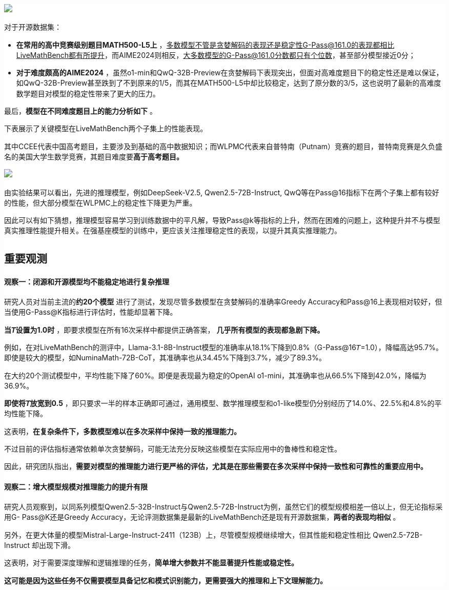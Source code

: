 ![](https://mmbiz.qpic.cn/mmbiz_png/YicUhk5aAGtAMgw4jRCuIYRHe1Tmm2gibhxBU2H4M8C3vJ5ibqME5NhNNtRCFPqWnuvsIkSFcUicZicJnYohkIHV4fg/640?wx_fmt=png&from=appmsg)

对于开源数据集：

  * **在常用的高中竞赛级别题目MATH500-L5上** ，多数模型不管是贪婪解码的表现还是稳定性G-Pass@161.0的表现都相比LiveMathBench都有所提升，而AIME2024则相反，大多数模型的G-Pass@161.0分数都只有个位数，甚至部分模型接近0分；

  * **对于难度颇高的AIME2024** ，虽然o1-min和QwQ-32B-Preview在贪婪解码下表现突出，但面对高难度题目下的稳定性还是难以保证，如QwQ-32B-Preview甚至跌到了不到原来的1/5，而其在MATH500-L5中却比较稳定，达到了原分数的3/5，这也说明了最新的高难度数学题目对模型的稳定性带来了更大的压力。

最后，**模型在不同难度题目上的能力分析如下** 。

下表展示了关键模型在LiveMathBench两个子集上的性能表现。  

其中CCEE代表中国高考题目，主要涉及到基础的高中数据知识；而WLPMC代表来自普特南（Putnam）竞赛的题目，普特南竞赛是久负盛名的美国大学生数学竞赛，其题目难度要**高于高考题目。**

![](https://mmbiz.qpic.cn/mmbiz_png/YicUhk5aAGtAMgw4jRCuIYRHe1Tmm2gibhAgskrvF4zPF9WE5OMp7gFK7fcR2MkhLsMv5oQYpAYmJ0gxx3fdTtxA/640?wx_fmt=png&from=appmsg)

由实验结果可以看出，先进的推理模型，例如DeepSeek-V2.5, Qwen2.5-72B-Instruct,
QwQ等在Pass@16指标下在两个子集上都有较好的性能，但大部分模型在WLPMC上的稳定性下降更为严重。

因此可以有如下猜想，推理模型容易学习到训练数据中的平凡解，导致Pass@k等指标的上升，然而在困难的问题上，这种提升并不与模型真实推理性能提升相关。在强基座模型的训练中，更应该关注推理稳定性的表现，以提升其真实推理能力。

## 重要观测

#### 观察一：闭源和开源模型均不能稳定地进行复杂推理

研究人员对当前主流的**约20个模型** 进行了测试，发现尽管多数模型在贪婪解码的准确率Greedy
Accuracy和Pass@16上表现相对较好，但当使用G-Pass@K指标进⾏评估时，性能却显著下降。

**当𝘛设置为1.0时** ，即要求模型在所有16次采样中都提供正确答案， **几乎所有模型的表现都急剧下降。**

例如，在对LiveMathBench的测评中，Llama-3.1-8B-Instruct模型的准确率从18.1%下降到0.8%（G-Pass@16𝘛=1.0），降幅高达95.7%。即使是较大的模型，如NuminaMath-72B-CoT，其准确率也从34.45%下降到3.7%，减少了89.3%。

在大约20个测试模型中，平均性能下降了60%。即便是表现最为稳定的OpenAI o1-mini，其准确率也从66.5%下降到42.0%，降幅为36.9%。

**即使将𝘛放宽到0.5**
，即只要求一半的样本正确即可通过，通用模型、数学推理模型和o1-like模型仍分别经历了14.0%、22.5%和4.8%的平均性能下降。

这表明，**在复杂条件下，多数模型难以在多次采样中保持一致的推理能力。**

不过目前的评估指标通常依赖单次贪婪解码，可能无法充分反映这些模型在实际应用中的鲁棒性和稳定性。

因此，研究团队指出，**需要对模型的推理能力进行更严格的评估，尤其是在那些需要在多次采样中保持一致性和可靠性的重要应用中。**

#### 观察二：增大模型规模对推理能力的提升有限

研究人员观察到，以同系列模型Qwen2.5-32B-Instruct与Qwen2.5-72B-Instruct为例，虽然它们的模型规模相差一倍以上，但无论指标采用G-
Pass@K还是Greedy Accuracy，无论评测数据集是最新的LiveMathBench还是现有开源数据集，**两者的表现均相似** 。

另外，在更大体量的模型Mistral-Large-Instruct-2411（123B）上，尽管模型规模继续增大，但其性能和稳定性相比
Qwen2.5-72B-Instruct 却出现下滑。

这表明，对于需要深度理解和逻辑推理的任务，**简单增大参数并不能显著提升性能或稳定性。**

**这可能是因为这些任务不仅需要模型具备记忆和模式识别能力，更需要强大的推理和上下文理解能力。**
